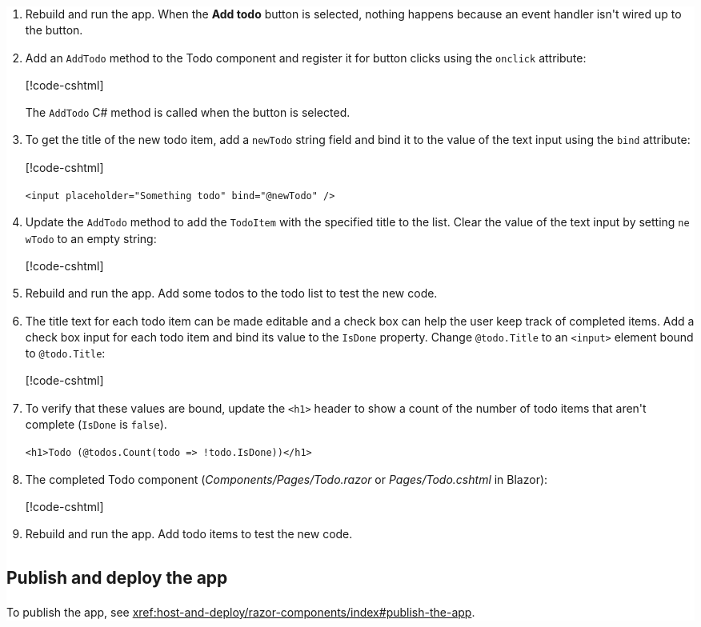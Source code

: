 1. Rebuild and run the app. When the **Add todo** button is selected, nothing happens because an event handler isn't wired up to the button.

1. Add an `AddTodo` method to the Todo component and register it for button clicks using the `onclick` attribute:

   [!code-cshtml[](build-your-first-razor-components-app/samples_snapshot/3.x/ToDo6.razor?highlight=2,7-10)]

   The `AddTodo` C# method is called when the button is selected.

1. To get the title of the new todo item, add a `newTodo` string field and bind it to the value of the text input using the `bind` attribute:

   [!code-cshtml[](build-your-first-razor-components-app/samples_snapshot/3.x/ToDo7.razor?highlight=2)]

   ```cshtml
   <input placeholder="Something todo" bind="@newTodo" />
   ```

1. Update the `AddTodo` method to add the `TodoItem` with the specified title to the list. Clear the value of the text input by setting `newTodo` to an empty string:

   [!code-cshtml[](build-your-first-razor-components-app/samples_snapshot/3.x/ToDo8.razor?highlight=19-26)]

1. Rebuild and run the app. Add some todos to the todo list to test the new code.

1. The title text for each todo item can be made editable and a check box can help the user keep track of completed items. Add a check box input for each todo item and bind its value to the `IsDone` property. Change `@todo.Title` to an `<input>` element bound to `@todo.Title`:

   [!code-cshtml[](build-your-first-razor-components-app/samples_snapshot/3.x/ToDo9.razor?highlight=5-6)]

1. To verify that these values are bound, update the `<h1>` header to show a count of the number of todo items that aren't complete (`IsDone` is `false`).

   ```cshtml
   <h1>Todo (@todos.Count(todo => !todo.IsDone))</h1>
   ```

1. The completed Todo component (*Components/Pages/Todo.razor* or *Pages/Todo.cshtml* in Blazor):

   [!code-cshtml[](build-your-first-razor-components-app/samples/3.x/RazorComponents/Components/Pages/Todo.razor)]

1. Rebuild and run the app. Add todo items to test the new code.

## Publish and deploy the app

To publish the app, see <xref:host-and-deploy/razor-components/index#publish-the-app>.

